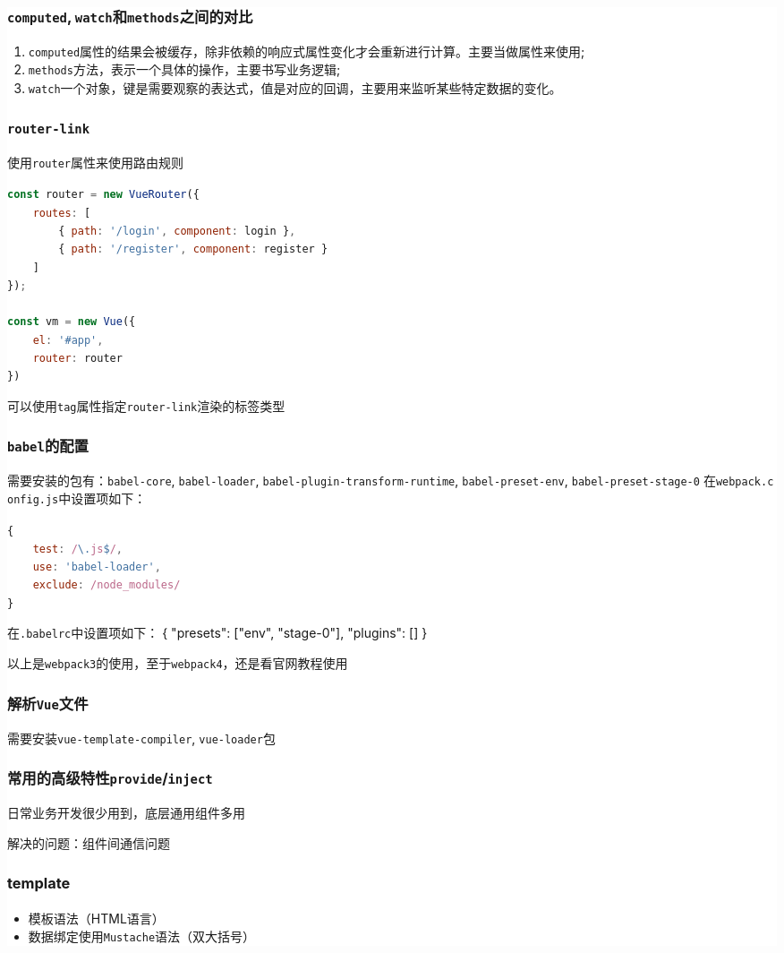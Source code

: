 ### `computed`, `watch`和`methods`之间的对比
1. `computed`属性的结果会被缓存，除非依赖的响应式属性变化才会重新进行计算。主要当做属性来使用;
2. `methods`方法，表示一个具体的操作，主要书写业务逻辑;
3. `watch`一个对象，键是需要观察的表达式，值是对应的回调，主要用来监听某些特定数据的变化。

### `router-link`
使用`router`属性来使用路由规则
```js
const router = new VueRouter({
    routes: [
        { path: '/login', component: login },
        { path: '/register', component: register }
    ]
});

const vm = new Vue({
    el: '#app',
    router: router
})
```
可以使用`tag`属性指定`router-link`渲染的标签类型

### `babel`的配置
需要安装的包有：`babel-core`, `babel-loader`, `babel-plugin-transform-runtime`, `babel-preset-env`, `babel-preset-stage-0`
在`webpack.config.js`中设置项如下：
```javascript
{
    test: /\.js$/,
    use: 'babel-loader',
    exclude: /node_modules/
}
```
在`.babelrc`中设置项如下：
{
    "presets": ["env", "stage-0"],
    "plugins": []
}

以上是`webpack3`的使用，至于`webpack4`，还是看官网教程使用

### 解析`Vue`文件
需要安装`vue-template-compiler`, `vue-loader`包

### 常用的高级特性`provide`/`inject`
日常业务开发很少用到，底层通用组件多用

解决的问题：组件间通信问题

### template
+ 模板语法（HTML语言）
+ 数据绑定使用`Mustache`语法（双大括号）
